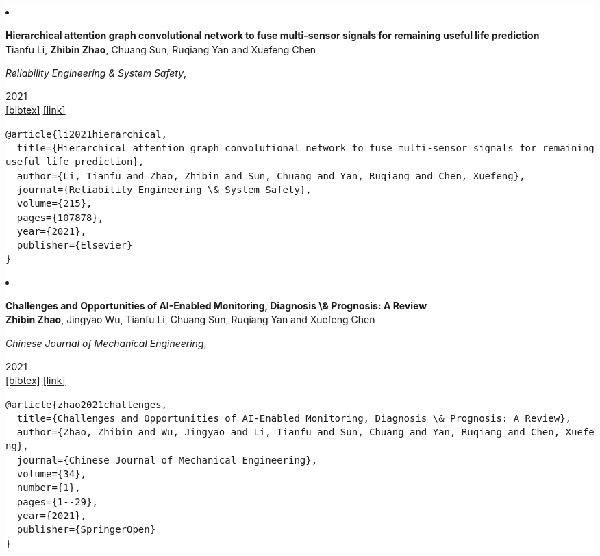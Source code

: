 


<li ><p>
<b>Hierarchical attention graph convolutional network to fuse multi-sensor signals for remaining useful life prediction</b><br>
Tianfu Li, <b>Zhibin Zhao</b>, Chuang Sun, Ruqiang Yan and Xuefeng Chen<br>

<i>Reliability Engineering \& System Safety</i>,

2021<br>
<a href="javascript:toggleBibtex('li2021hierarchical')" class="textlink">[bibtex]</a>
<a href="https://doi.org/10.1016/j.ress.2021.107878" class="textlink" target="_blank">[link]</a>

</p>

<div id="bib_li2021hierarchical" class="bibtex noshow">
<pre>
@article{li2021hierarchical,
  title={Hierarchical attention graph convolutional network to fuse multi-sensor signals for remaining useful life prediction},
  author={Li, Tianfu and Zhao, Zhibin and Sun, Chuang and Yan, Ruqiang and Chen, Xuefeng},
  journal={Reliability Engineering \& System Safety},
  volume={215},
  pages={107878},
  year={2021},
  publisher={Elsevier}
}
</pre></div>
</li>



<li ><p>
<b>Challenges and Opportunities of AI-Enabled Monitoring, Diagnosis \& Prognosis: A Review</b><br>
<b>Zhibin Zhao</b>, Jingyao Wu, Tianfu Li, Chuang Sun, Ruqiang Yan and Xuefeng Chen<br>

<i>Chinese Journal of Mechanical Engineering</i>,

2021<br>
<a href="javascript:toggleBibtex('zhao2021challenges')" class="textlink">[bibtex]</a>
<a href="https://doi.org/10.1186/s10033-021-00570-7" class="textlink" target="_blank">[link]</a>

</p>

<div id="bib_zhao2021challenges" class="bibtex noshow">
<pre>
@article{zhao2021challenges,
  title={Challenges and Opportunities of AI-Enabled Monitoring, Diagnosis \& Prognosis: A Review},
  author={Zhao, Zhibin and Wu, Jingyao and Li, Tianfu and Sun, Chuang and Yan, Ruqiang and Chen, Xuefeng},
  journal={Chinese Journal of Mechanical Engineering},
  volume={34},
  number={1},
  pages={1--29},
  year={2021},
  publisher={SpringerOpen}
}
</pre></div>
</li>
